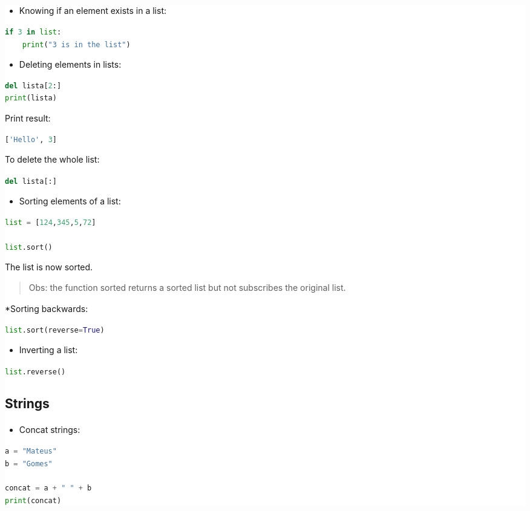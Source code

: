 * Knowing if an element exists in a list:

``` python
if 3 in list:
    print("3 is in the list")
```

* Deleting elements in lists:

``` python
del lista[2:]
print(lista)
```

Print result:

``` python
['Hello', 3]
```

To delete the whole list:

``` python
del lista[:]
```

* Sorting elements of a list:

``` python
list = [124,345,5,72]

list.sort()
```

The list is now sorted.

> Obs: the function sorted returns a sorted list but not subscribes the original list.

*Sorting backwards:

``` python
list.sort(reverse=True)
```

* Inverting a list:

``` python
list.reverse()
```

## Strings

* Concat strings:

``` python
a = "Mateus"
b = "Gomes"

concat = a + " " + b
print(concat)
```
